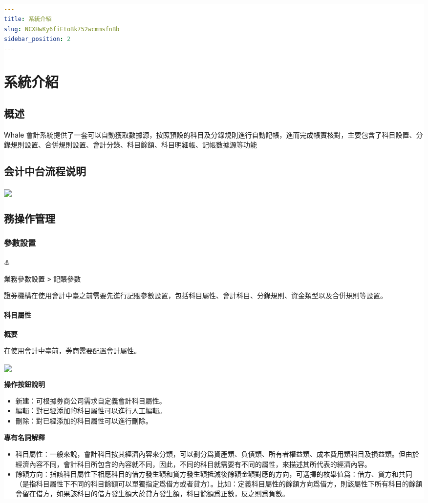 ```yaml
---
title: 系統介紹
slug: NCXHwKy6fiEtoBk752wcmmsfnBb
sidebar_position: 2
---
```



# 系統介紹

## 概述

Whale 會計系統提供了一套可以自動獲取數據源，按照預設的科目及分錄規則進行自動記帳，進而完成帳實核對，主要包含了科目設置、分錄規則設置、合併規則設置、會計分錄、科目餘額、科目明細帳、記帳數據源等功能

## 会计中台流程说明

<img src="/assets/SpYFbz4lQozQRyxm2xFcvmWtnsb.png" src-width="874" src-height="553" align="center"/>

## 務操作管理

### 參數設置

<div class="callout callout-bg-6 callout-border-6">
<div class='callout-emoji'>⚓</div>
<p>業務參數設置 &gt; 記賬參數</p>
</div>

證券機構在使用會計中臺之前需要先進行記賬參數設置，包括科目屬性、會計科目、分錄規則、資金類型以及合併規則等設置。

#### 科目屬性

<b>概要</b>

在使用會計中臺前，券商需要配置會計屬性。

<img src="/assets/YqTobs3VMofkkdxtim6cT9evnWb.png" src-width="3814" src-height="1598" align="center"/>

<b>操作按鈕說明</b>

- 新建：可根據券商公司需求自定義會計科目屬性。
- 編輯：對已經添加的科目屬性可以進行人工編輯。
- 刪除：對已經添加的科目屬性可以進行刪除。

<b>專有名詞解釋</b>

- 科目屬性：一般來說，會計科目按其經濟內容來分類，可以劃分爲資產類、負債類、所有者權益類、成本費用類科目及損益類。但由於經濟內容不同，會計科目所包含的內容就不同，因此，不同的科目就需要有不同的屬性，來描述其所代表的經濟內容。
- 餘額方向：指該科目屬性下相應科目的借方發生額和貸方發生額抵減後餘額金額對應的方向，可選擇的枚舉值爲：借方、貸方和共同（是指科目屬性下不同的科目餘額可以單獨指定爲借方或者貸方）。比如：定義科目屬性的餘額方向爲借方，則該屬性下所有科目的餘額會留在借方，如果該科目的借方發生額大於貸方發生額，科目餘額爲正數，反之則爲負數。
